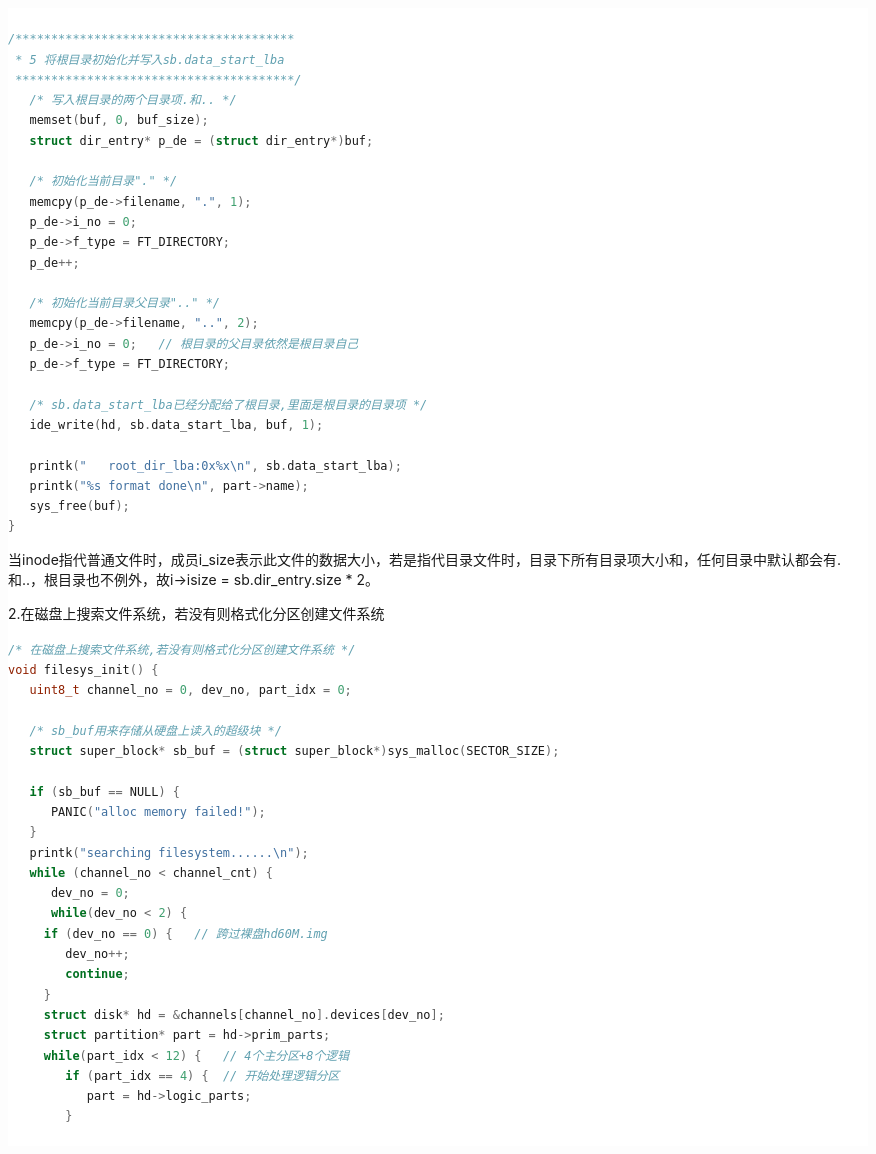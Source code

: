 ```c
   
/***************************************
 * 5 将根目录初始化并写入sb.data_start_lba
 ***************************************/
   /* 写入根目录的两个目录项.和.. */
   memset(buf, 0, buf_size);
   struct dir_entry* p_de = (struct dir_entry*)buf;

   /* 初始化当前目录"." */
   memcpy(p_de->filename, ".", 1);
   p_de->i_no = 0;
   p_de->f_type = FT_DIRECTORY;
   p_de++;

   /* 初始化当前目录父目录".." */
   memcpy(p_de->filename, "..", 2);
   p_de->i_no = 0;   // 根目录的父目录依然是根目录自己
   p_de->f_type = FT_DIRECTORY;

   /* sb.data_start_lba已经分配给了根目录,里面是根目录的目录项 */
   ide_write(hd, sb.data_start_lba, buf, 1);

   printk("   root_dir_lba:0x%x\n", sb.data_start_lba);
   printk("%s format done\n", part->name);
   sys_free(buf);
}

```

当inode指代普通文件时，成员i_size表示此文件的数据大小，若是指代目录文件时，目录下所有目录项大小和，任何目录中默认都会有.和..，根目录也不例外，故i->isize = sb.dir_entry.size * 2。









2.在磁盘上搜索文件系统，若没有则格式化分区创建文件系统

```c
/* 在磁盘上搜索文件系统,若没有则格式化分区创建文件系统 */
void filesys_init() {
   uint8_t channel_no = 0, dev_no, part_idx = 0;

   /* sb_buf用来存储从硬盘上读入的超级块 */
   struct super_block* sb_buf = (struct super_block*)sys_malloc(SECTOR_SIZE);

   if (sb_buf == NULL) {
      PANIC("alloc memory failed!");
   }
   printk("searching filesystem......\n");
   while (channel_no < channel_cnt) {
      dev_no = 0;
      while(dev_no < 2) {
	 if (dev_no == 0) {   // 跨过裸盘hd60M.img
	    dev_no++;
	    continue;
	 }
	 struct disk* hd = &channels[channel_no].devices[dev_no];
	 struct partition* part = hd->prim_parts;
	 while(part_idx < 12) {   // 4个主分区+8个逻辑
	    if (part_idx == 4) {  // 开始处理逻辑分区
	       part = hd->logic_parts;
	    }
	 
```